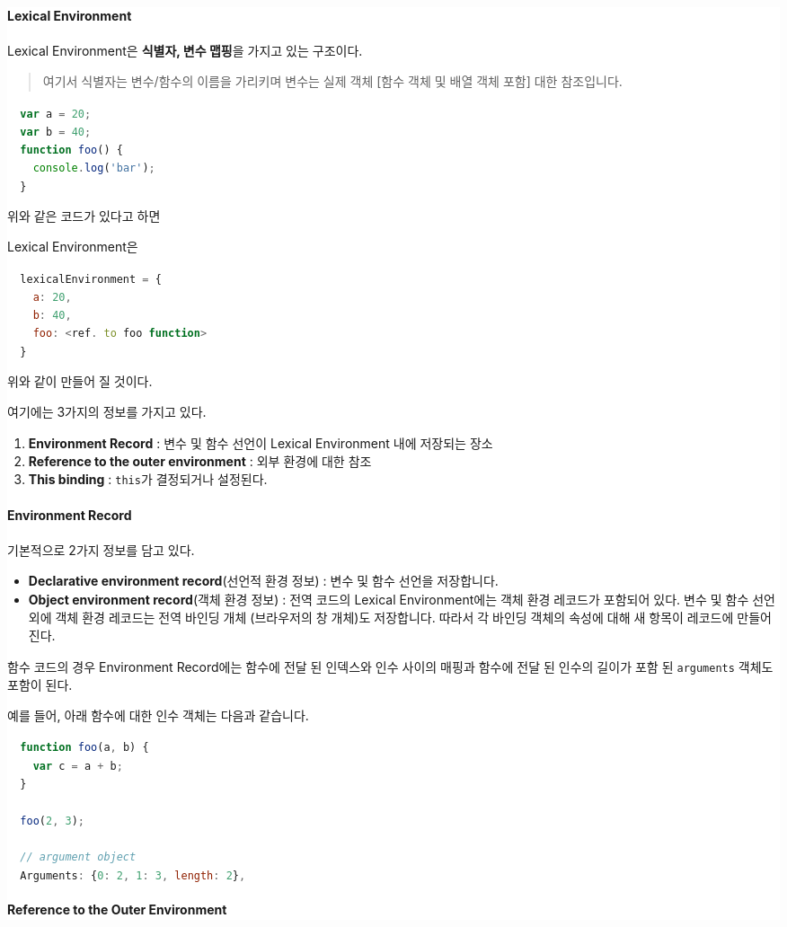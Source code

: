 #### Lexical Environment

Lexical Environment은 **식별자, 변수 맵핑**을 가지고 있는 구조이다. 

>여기서 식별자는 변수/함수의 이름을 가리키며 변수는 실제 객체 [함수 객체 및 배열 객체 포함] 대한 참조입니다.

```javascript
  var a = 20;
  var b = 40;
  function foo() {
    console.log('bar');
  }
```

위와 같은 코드가 있다고 하면

Lexical Environment은

```javascript
  lexicalEnvironment = {
    a: 20,
    b: 40,
    foo: <ref. to foo function>
  }
```

위와 같이 만들어 질 것이다.

여기에는 3가지의 정보를 가지고 있다.

1. **Environment Record** : 변수 및 함수 선언이 Lexical Environment 내에 저장되는 장소
2. **Reference to the outer environment** : 외부 환경에 대한 참조
3. **This binding** : `this`가 결정되거나 설정된다.

#### Environment Record

기본적으로 2가지 정보를 담고 있다.

- **Declarative environment record**(선언적 환경 정보) : 변수 및 함수 선언을 저장합니다.
- **Object environment record**(객체 환경 정보) :  전역 코드의 Lexical Environment에는 객체 환경 레코드가 포함되어 있다. 변수 및 함수 선언 외에 객체 환경 레코드는 전역 바인딩 개체 (브라우저의 창 개체)도 저장합니다. 따라서 각 바인딩 객체의 속성에 대해 새 항목이 레코드에 만들어진다.

함수 코드의 경우 Environment Record에는 함수에 전달 된 인덱스와 인수 사이의 매핑과 함수에 전달 된 인수의 길이가 포함 된 `arguments` 객체도 포함이 된다. 

예를 들어, 아래 함수에 대한 인수 객체는 다음과 같습니다.

```javascript
  function foo(a, b) {
    var c = a + b;
  }

  foo(2, 3);

  // argument object
  Arguments: {0: 2, 1: 3, length: 2},
```

#### Reference to the Outer Environment
